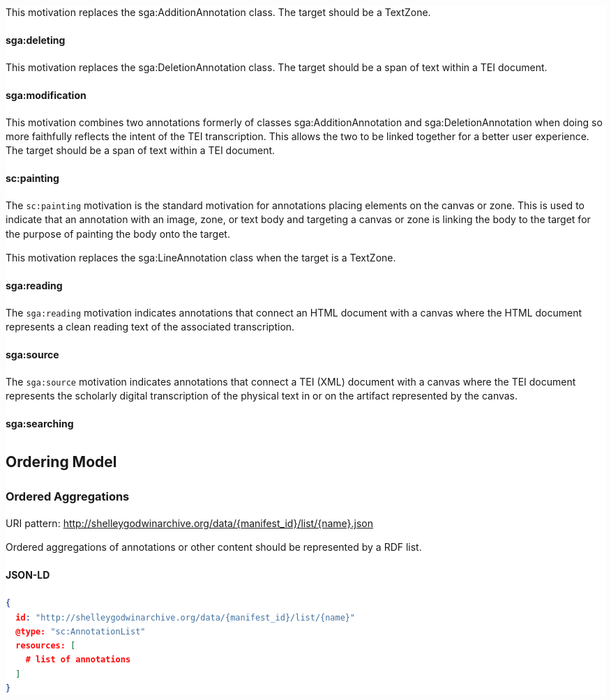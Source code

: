 This motivation replaces the sga:AdditionAnnotation class. The target should
be a TextZone.

#### sga:deleting

This motivation replaces the sga:DeletionAnnotation class. The target should
be a span of text within a TEI document.

#### sga:modification

This motivation combines two annotations formerly of classes
sga:AdditionAnnotation and sga:DeletionAnnotation when doing so more
faithfully reflects the intent of the TEI transcription. This allows the two
to be linked together for a better user experience. The target should be a
span of text within a TEI document.

#### sc:painting

The `sc:painting` motivation is the standard motivation for annotations
placing elements on the canvas or zone. This is used to indicate that an
annotation with an image, zone, or text body and targeting a canvas or zone
is linking the body to the target for the purpose of painting the body onto
the target.

This motivation replaces the sga:LineAnnotation class when the target is a
TextZone.

#### sga:reading

The `sga:reading` motivation indicates annotations that connect an HTML
document with a canvas where the HTML document represents a clean reading
text of the associated transcription.

#### sga:source

The `sga:source` motivation indicates annotations that connect a TEI (XML)
document with a canvas where the TEI document represents the scholarly
digital transcription of the physical text in or on the artifact represented
by the canvas.

#### sga:searching


## Ordering Model

### Ordered Aggregations

URI pattern: http://shelleygodwinarchive.org/data/{manifest_id}/list/{name}.json

Ordered aggregations of annotations or other content should be represented by
a RDF list.

#### JSON-LD

```json
{
  id: "http://shelleygodwinarchive.org/data/{manifest_id}/list/{name}"
  @type: "sc:AnnotationList"
  resources: [
    # list of annotations
  ]
}
```
